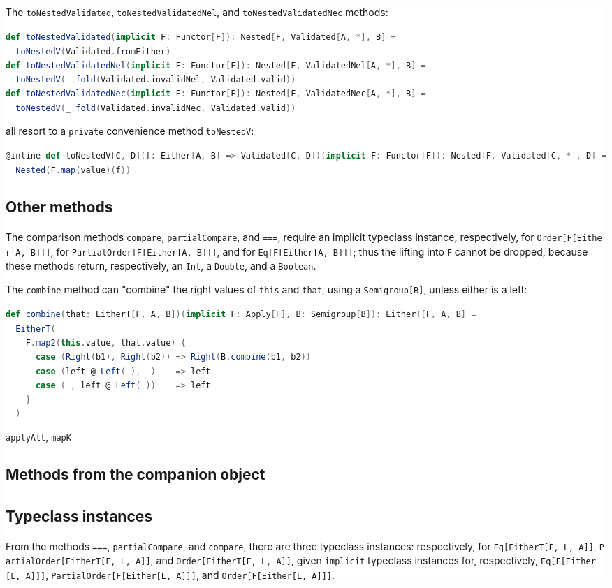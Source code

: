The `toNestedValidated`, `toNestedValidatedNel`, and  `toNestedValidatedNec` methods:

```Scala
def toNestedValidated(implicit F: Functor[F]): Nested[F, Validated[A, *], B] =
  toNestedV(Validated.fromEither)
def toNestedValidatedNel(implicit F: Functor[F]): Nested[F, ValidatedNel[A, *], B] =
  toNestedV(_.fold(Validated.invalidNel, Validated.valid))
def toNestedValidatedNec(implicit F: Functor[F]): Nested[F, ValidatedNec[A, *], B] =
  toNestedV(_.fold(Validated.invalidNec, Validated.valid))
```

all resort to a `private` convenience method `toNestedV`:

```Scala
@inline def toNestedV[C, D](f: Either[A, B] => Validated[C, D])(implicit F: Functor[F]): Nested[F, Validated[C, *], D] =
  Nested(F.map(value)(f))
```

Other methods
-------------

The comparison methods `compare`, `partialCompare`, and `===`, require an implicit typeclass instance, respectively, for
`Order[F[Either[A, B]]]`, for `PartialOrder[F[Either[A, B]]]`, and for `Eq[F[Either[A, B]]]`; thus the lifting into `F`
cannot be dropped, because these methods return, respectively, an `Int`, a `Double`, and a `Boolean`.

The `combine` method can "combine" the right values of `this` and `that`, using a `Semigroup[B]`, unless either is a left:

```Scala
def combine(that: EitherT[F, A, B])(implicit F: Apply[F], B: Semigroup[B]): EitherT[F, A, B] =
  EitherT(
    F.map2(this.value, that.value) {
      case (Right(b1), Right(b2)) => Right(B.combine(b1, b2))
      case (left @ Left(_), _)    => left
      case (_, left @ Left(_))    => left
    }
  )
```

`applyAlt`, `mapK`

Methods from the companion object
---------------------------------

Typeclass instances
-------------------

From the methods `===`, `partialCompare`, and `compare`, there are three typeclass instances: respectively, for
`Eq[EitherT[F, L, A]]`, `PartialOrder[EitherT[F, L, A]]`, and `Order[EitherT[F, L, A]]`, given `implicit` typeclass instances
for, respectively, `Eq[F[Either[L, A]]]`, `PartialOrder[F[Either[L, A]]]`, and `Order[F[Either[L, A]]]`.
